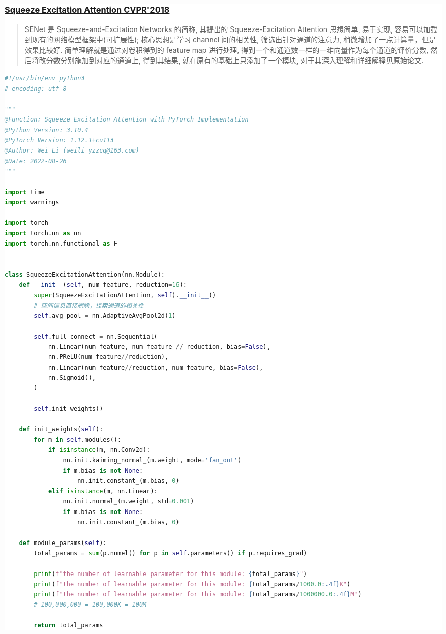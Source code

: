 ### [Squeeze Excitation Attention CVPR'2018](<https://arxiv.org/pdf/1709.01507.pdf> (Jie Hu, Li Shen, et al. "Squeeze-and-Excitation Networks," CVPR'2018))

> SENet 是 Squeeze-and-Excitation Networks 的简称, 其提出的 Squeeze-Excitation Attention 思想简单, 易于实现, 容易可以加载到现有的网络模型框架中(可扩展性); 核心思想是学习 channel 间的相关性, 筛选出针对通道的注意力, 稍微增加了一点计算量，但是效果比较好. 简单理解就是通过对卷积得到的 feature map 进行处理, 得到一个和通道数一样的一维向量作为每个通道的评价分数, 然后将改分数分别施加到对应的通道上, 得到其结果, 就在原有的基础上只添加了一个模块, 对于其深入理解和详细解释见原始论文.

```python
#!/usr/bin/env python3
# encoding: utf-8

"""
@Function: Squeeze Excitation Attention with PyTorch Implementation
@Python Version: 3.10.4
@PyTorch Version: 1.12.1+cu113
@Author: Wei Li (weili_yzzcq@163.com)
@Date: 2022-08-26
"""

import time
import warnings

import torch
import torch.nn as nn
import torch.nn.functional as F


class SqueezeExcitationAttention(nn.Module):
    def __init__(self, num_feature, reduction=16):
        super(SqueezeExcitationAttention, self).__init__()
        # 空间信息直接删除，探索通道的相关性
        self.avg_pool = nn.AdaptiveAvgPool2d(1)

        self.full_connect = nn.Sequential(
            nn.Linear(num_feature, num_feature // reduction, bias=False),
            nn.PReLU(num_feature//reduction),
            nn.Linear(num_feature//reduction, num_feature, bias=False),
            nn.Sigmoid(),
        )

        self.init_weights()

    def init_weights(self):
        for m in self.modules():
            if isinstance(m, nn.Conv2d):
                nn.init.kaiming_normal_(m.weight, mode='fan_out')
                if m.bias is not None:
                    nn.init.constant_(m.bias, 0)
            elif isinstance(m, nn.Linear):
                nn.init.normal_(m.weight, std=0.001)
                if m.bias is not None:
                    nn.init.constant_(m.bias, 0)

    def module_params(self):
        total_params = sum(p.numel() for p in self.parameters() if p.requires_grad)

        print(f"the number of learnable parameter for this module: {total_params}")
        print(f"the number of learnable parameter for this module: {total_params/1000.0:.4f}K")
        print(f"the number of learnable parameter for this module: {total_params/1000000.0:.4f}M")
        # 100,000,000 = 100,000K = 100M

        return total_params

```